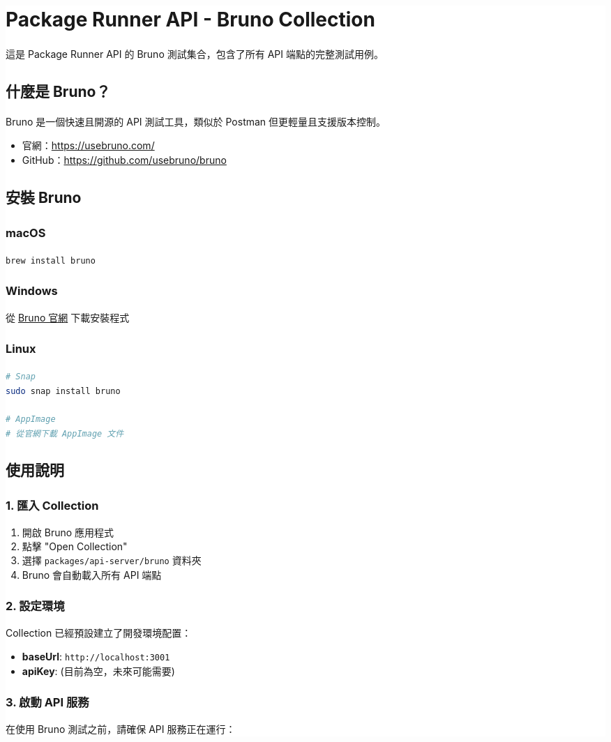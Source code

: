 # Package Runner API - Bruno Collection

這是 Package Runner API 的 Bruno 測試集合，包含了所有 API 端點的完整測試用例。

## 什麼是 Bruno？

Bruno 是一個快速且開源的 API 測試工具，類似於 Postman 但更輕量且支援版本控制。

- 官網：https://usebruno.com/
- GitHub：https://github.com/usebruno/bruno

## 安裝 Bruno

### macOS
```bash
brew install bruno
```

### Windows
從 [Bruno 官網](https://usebruno.com/downloads) 下載安裝程式

### Linux
```bash
# Snap
sudo snap install bruno

# AppImage
# 從官網下載 AppImage 文件
```

## 使用說明

### 1. 匯入 Collection

1. 開啟 Bruno 應用程式
2. 點擊 "Open Collection"
3. 選擇 `packages/api-server/bruno` 資料夾
4. Bruno 會自動載入所有 API 端點

### 2. 設定環境

Collection 已經預設建立了開發環境配置：

- **baseUrl**: `http://localhost:3001`
- **apiKey**: (目前為空，未來可能需要)

### 3. 啟動 API 服務

在使用 Bruno 測試之前，請確保 API 服務正在運行：
